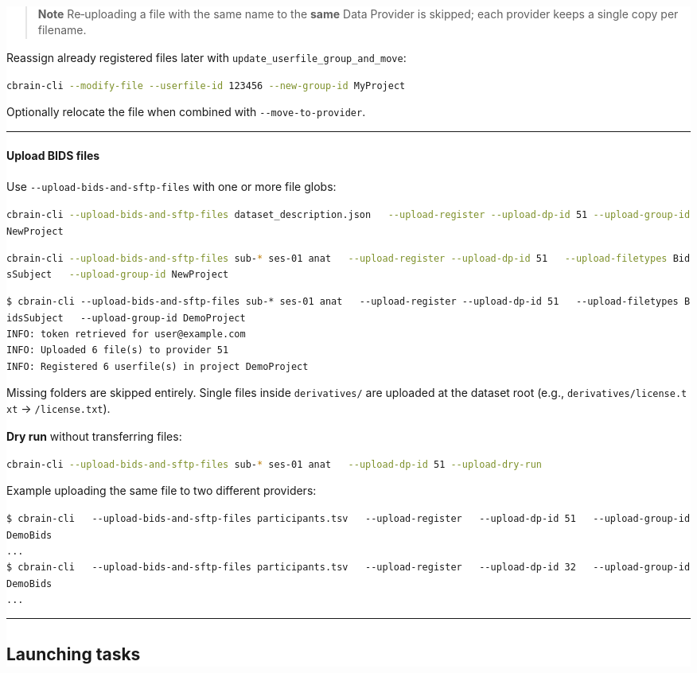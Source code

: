 > **Note** Re‑uploading a file with the same name to the **same** Data Provider is skipped; each provider keeps a single copy per filename.

Reassign already registered files later with `update_userfile_group_and_move`:

```bash
cbrain-cli --modify-file --userfile-id 123456 --new-group-id MyProject
```

Optionally relocate the file when combined with `--move-to-provider`.

---

#### Upload BIDS files

Use `--upload-bids-and-sftp-files` with one or more file globs:

```bash
cbrain-cli --upload-bids-and-sftp-files dataset_description.json   --upload-register --upload-dp-id 51 --upload-group-id NewProject
```

```bash
cbrain-cli --upload-bids-and-sftp-files sub-* ses-01 anat   --upload-register --upload-dp-id 51   --upload-filetypes BidsSubject   --upload-group-id NewProject
```

```console
$ cbrain-cli --upload-bids-and-sftp-files sub-* ses-01 anat   --upload-register --upload-dp-id 51   --upload-filetypes BidsSubject   --upload-group-id DemoProject
INFO: token retrieved for user@example.com
INFO: Uploaded 6 file(s) to provider 51
INFO: Registered 6 userfile(s) in project DemoProject
```

Missing folders are skipped entirely. Single files inside `derivatives/` are uploaded at the dataset root (e.g., `derivatives/license.txt` → `/license.txt`).

**Dry run** without transferring files:

```bash
cbrain-cli --upload-bids-and-sftp-files sub-* ses-01 anat   --upload-dp-id 51 --upload-dry-run
```

Example uploading the same file to two different providers:

```console
$ cbrain-cli   --upload-bids-and-sftp-files participants.tsv   --upload-register   --upload-dp-id 51   --upload-group-id DemoBids
...
$ cbrain-cli   --upload-bids-and-sftp-files participants.tsv   --upload-register   --upload-dp-id 32   --upload-group-id DemoBids
...
```

---

## Launching tasks
